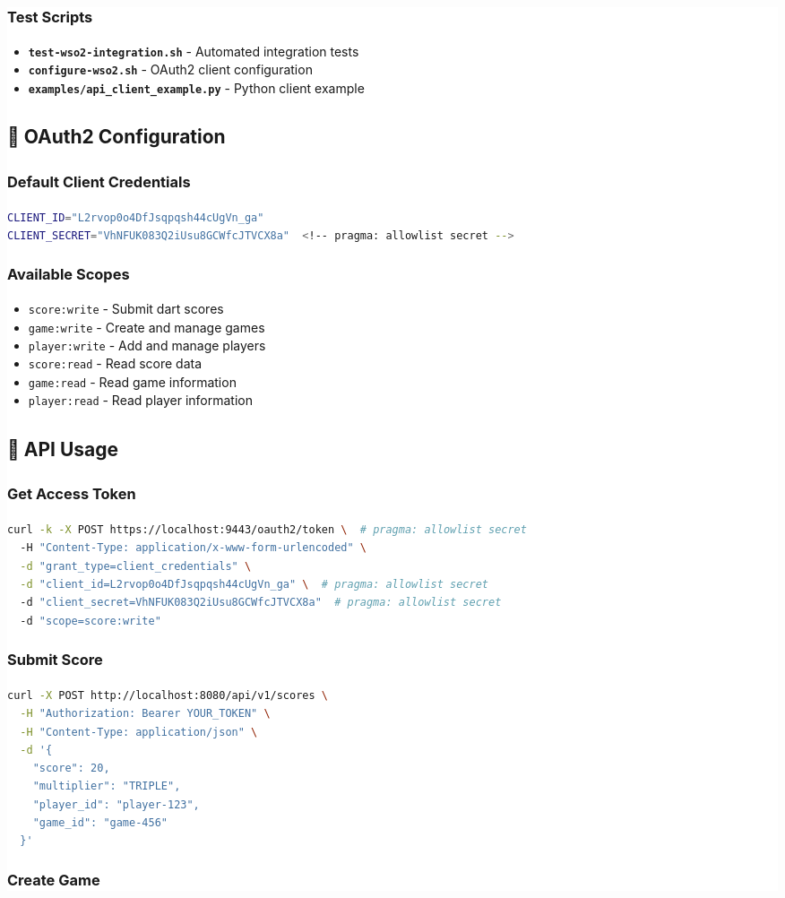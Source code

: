 ### Test Scripts

- **`test-wso2-integration.sh`** - Automated integration tests
- **`configure-wso2.sh`** - OAuth2 client configuration
- **`examples/api_client_example.py`** - Python client example

## 🔐 OAuth2 Configuration

### Default Client Credentials

```bash
CLIENT_ID="L2rvop0o4DfJsqpqsh44cUgVn_ga"
CLIENT_SECRET="VhNFUK083Q2iUsu8GCWfcJTVCX8a"  <!-- pragma: allowlist secret -->
```

### Available Scopes

- `score:write` - Submit dart scores
- `game:write` - Create and manage games
- `player:write` - Add and manage players
- `score:read` - Read score data
- `game:read` - Read game information
- `player:read` - Read player information

## 📡 API Usage

### Get Access Token

```bash
curl -k -X POST https://localhost:9443/oauth2/token \  # pragma: allowlist secret
  -H "Content-Type: application/x-www-form-urlencoded" \
  -d "grant_type=client_credentials" \
  -d "client_id=L2rvop0o4DfJsqpqsh44cUgVn_ga" \  # pragma: allowlist secret
  -d "client_secret=VhNFUK083Q2iUsu8GCWfcJTVCX8a"  # pragma: allowlist secret
  -d "scope=score:write"
```

### Submit Score

```bash
curl -X POST http://localhost:8080/api/v1/scores \
  -H "Authorization: Bearer YOUR_TOKEN" \
  -H "Content-Type: application/json" \
  -d '{
    "score": 20,
    "multiplier": "TRIPLE",
    "player_id": "player-123",
    "game_id": "game-456"
  }'
```

### Create Game
